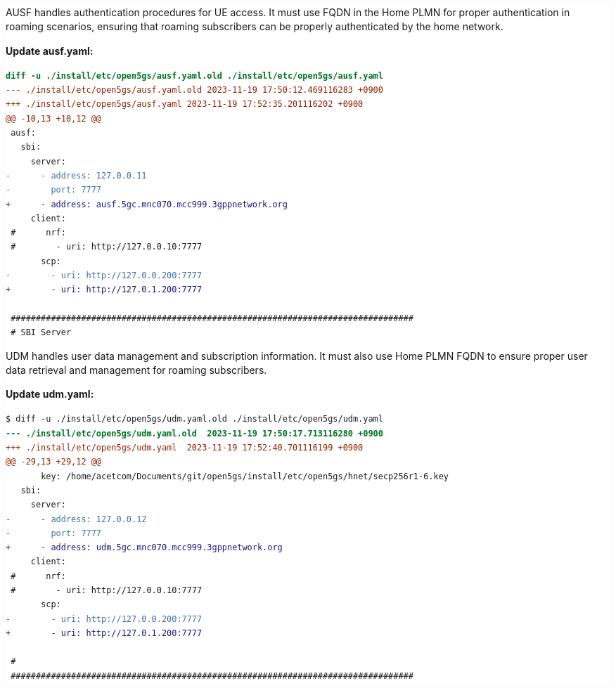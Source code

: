 AUSF handles authentication procedures for UE access. It must use FQDN in the Home PLMN for proper authentication in roaming scenarios, ensuring that roaming subscribers can be properly authenticated by the home network.

**Update ausf.yaml:**

```diff
diff -u ./install/etc/open5gs/ausf.yaml.old ./install/etc/open5gs/ausf.yaml
--- ./install/etc/open5gs/ausf.yaml.old	2023-11-19 17:50:12.469116283 +0900
+++ ./install/etc/open5gs/ausf.yaml	2023-11-19 17:52:35.201116202 +0900
@@ -10,13 +10,12 @@
 ausf:
   sbi:
     server:
-      - address: 127.0.0.11
-        port: 7777
+      - address: ausf.5gc.mnc070.mcc999.3gppnetwork.org
     client:
 #      nrf:
 #        - uri: http://127.0.0.10:7777
       scp:
-        - uri: http://127.0.0.200:7777
+        - uri: http://127.0.1.200:7777

 ################################################################################
 # SBI Server
```

UDM handles user data management and subscription information. It must also use Home PLMN FQDN to ensure proper user data retrieval and management for roaming subscribers.

**Update udm.yaml:**

```diff
$ diff -u ./install/etc/open5gs/udm.yaml.old ./install/etc/open5gs/udm.yaml
--- ./install/etc/open5gs/udm.yaml.old	2023-11-19 17:50:17.713116280 +0900
+++ ./install/etc/open5gs/udm.yaml	2023-11-19 17:52:40.701116199 +0900
@@ -29,13 +29,12 @@
       key: /home/acetcom/Documents/git/open5gs/install/etc/open5gs/hnet/secp256r1-6.key
   sbi:
     server:
-      - address: 127.0.0.12
-        port: 7777
+      - address: udm.5gc.mnc070.mcc999.3gppnetwork.org
     client:
 #      nrf:
 #        - uri: http://127.0.0.10:7777
       scp:
-        - uri: http://127.0.0.200:7777
+        - uri: http://127.0.1.200:7777

 #
 ################################################################################
```
